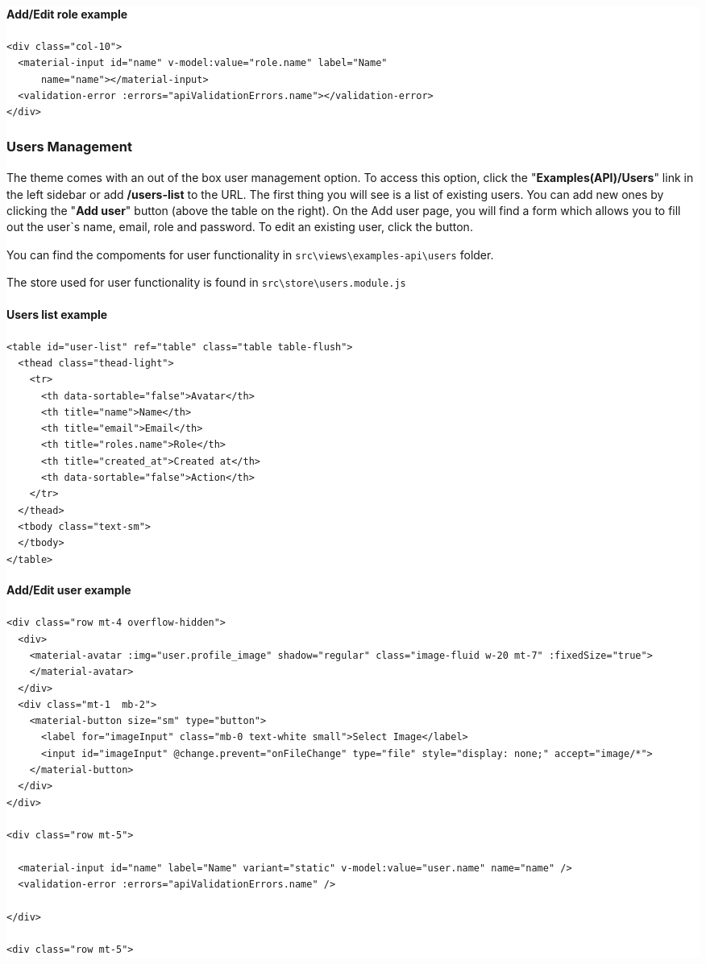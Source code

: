 #### Add/Edit role example
```
<div class="col-10">
  <material-input id="name" v-model:value="role.name" label="Name"
      name="name"></material-input>
  <validation-error :errors="apiValidationErrors.name"></validation-error>
</div>
```

### Users Management

The theme comes with an out of the box user management option. To access this option, click the "**Examples(API)/Users**" link in the left sidebar or add **/users-list** to the URL. The first thing you will see is a list of existing users. You can add new ones by clicking the "**Add user**" button (above the table on the right). On the Add user page, you will find a form which allows you to fill out the user`s name, email, role and password. To edit an existing user, click the  button.

You can find the compoments for user functionality in `src\views\examples-api\users` folder.

The store used for user functionality is found in `src\store\users.module.js`

#### Users list example
```
<table id="user-list" ref="table" class="table table-flush">
  <thead class="thead-light">
    <tr>
      <th data-sortable="false">Avatar</th>
      <th title="name">Name</th>
      <th title="email">Email</th>
      <th title="roles.name">Role</th>
      <th title="created_at">Created at</th>
      <th data-sortable="false">Action</th>
    </tr>
  </thead>
  <tbody class="text-sm">
  </tbody>
</table>
```

#### Add/Edit user example
```
<div class="row mt-4 overflow-hidden">
  <div>
    <material-avatar :img="user.profile_image" shadow="regular" class="image-fluid w-20 mt-7" :fixedSize="true">
    </material-avatar>
  </div>
  <div class="mt-1  mb-2">
    <material-button size="sm" type="button">
      <label for="imageInput" class="mb-0 text-white small">Select Image</label>
      <input id="imageInput" @change.prevent="onFileChange" type="file" style="display: none;" accept="image/*">
    </material-button>
  </div>
</div>

<div class="row mt-5">

  <material-input id="name" label="Name" variant="static" v-model:value="user.name" name="name" />
  <validation-error :errors="apiValidationErrors.name" />

</div>

<div class="row mt-5">
```